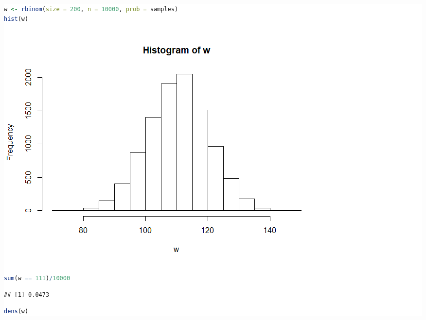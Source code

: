 
```r
w <- rbinom(size = 200, n = 10000, prob = samples)
hist(w)
```

![](Ch.3_HW_files/figure-html/unnamed-chunk-16-1.png)

```r
sum(w == 111)/10000
```

```
## [1] 0.0473
```

```r
dens(w)
```

